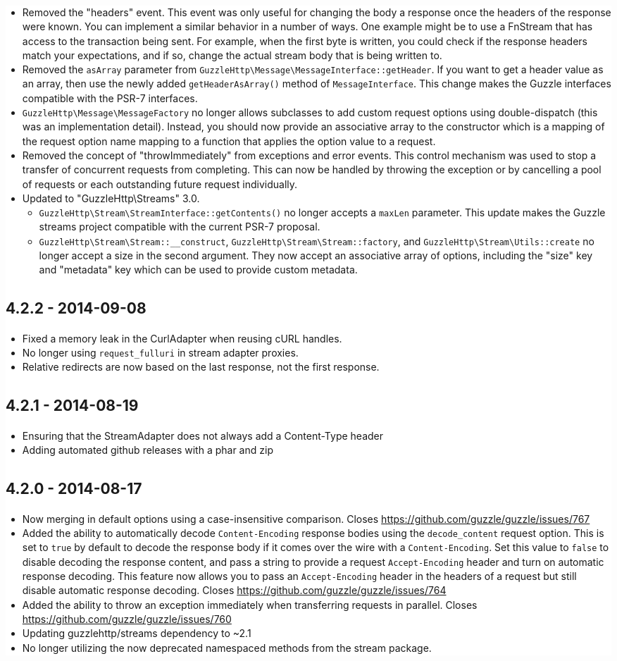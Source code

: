 - Removed the "headers" event. This event was only useful for changing the
  body a response once the headers of the response were known. You can implement
  a similar behavior in a number of ways. One example might be to use a
  FnStream that has access to the transaction being sent. For example, when the
  first byte is written, you could check if the response headers match your
  expectations, and if so, change the actual stream body that is being
  written to.
- Removed the `asArray` parameter from
  `GuzzleHttp\Message\MessageInterface::getHeader`. If you want to get a header
  value as an array, then use the newly added `getHeaderAsArray()` method of
  `MessageInterface`. This change makes the Guzzle interfaces compatible with
  the PSR-7 interfaces.
- `GuzzleHttp\Message\MessageFactory` no longer allows subclasses to add
  custom request options using double-dispatch (this was an implementation
  detail). Instead, you should now provide an associative array to the
  constructor which is a mapping of the request option name mapping to a
  function that applies the option value to a request.
- Removed the concept of "throwImmediately" from exceptions and error events.
  This control mechanism was used to stop a transfer of concurrent requests
  from completing. This can now be handled by throwing the exception or by
  cancelling a pool of requests or each outstanding future request individually.
- Updated to "GuzzleHttp\Streams" 3.0.
    - `GuzzleHttp\Stream\StreamInterface::getContents()` no longer accepts a
      `maxLen` parameter. This update makes the Guzzle streams project
      compatible with the current PSR-7 proposal.
    - `GuzzleHttp\Stream\Stream::__construct`,
      `GuzzleHttp\Stream\Stream::factory`, and
      `GuzzleHttp\Stream\Utils::create` no longer accept a size in the second
      argument. They now accept an associative array of options, including the
      "size" key and "metadata" key which can be used to provide custom metadata.

## 4.2.2 - 2014-09-08

- Fixed a memory leak in the CurlAdapter when reusing cURL handles.
- No longer using `request_fulluri` in stream adapter proxies.
- Relative redirects are now based on the last response, not the first response.

## 4.2.1 - 2014-08-19

- Ensuring that the StreamAdapter does not always add a Content-Type header
- Adding automated github releases with a phar and zip

## 4.2.0 - 2014-08-17

- Now merging in default options using a case-insensitive comparison.
  Closes https://github.com/guzzle/guzzle/issues/767
- Added the ability to automatically decode `Content-Encoding` response bodies
  using the `decode_content` request option. This is set to `true` by default
  to decode the response body if it comes over the wire with a
  `Content-Encoding`. Set this value to `false` to disable decoding the
  response content, and pass a string to provide a request `Accept-Encoding`
  header and turn on automatic response decoding. This feature now allows you
  to pass an `Accept-Encoding` header in the headers of a request but still
  disable automatic response decoding.
  Closes https://github.com/guzzle/guzzle/issues/764
- Added the ability to throw an exception immediately when transferring
  requests in parallel. Closes https://github.com/guzzle/guzzle/issues/760
- Updating guzzlehttp/streams dependency to ~2.1
- No longer utilizing the now deprecated namespaced methods from the stream
  package.
